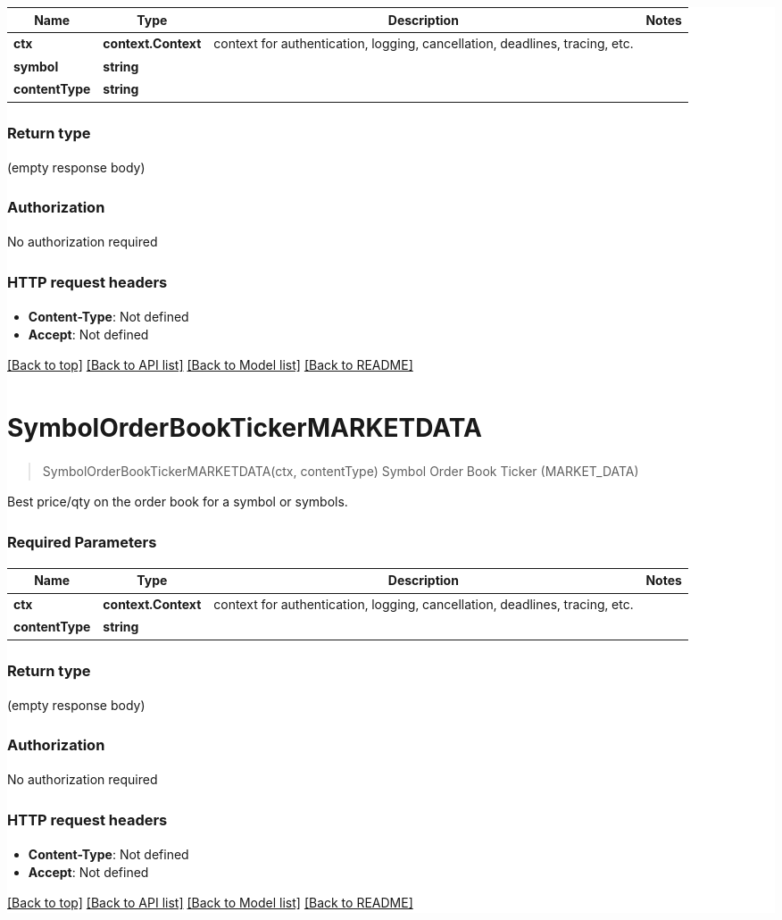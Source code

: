 Name | Type | Description  | Notes
------------- | ------------- | ------------- | -------------
 **ctx** | **context.Context** | context for authentication, logging, cancellation, deadlines, tracing, etc.
  **symbol** | **string**|  | 
  **contentType** | **string**|  | 

### Return type

 (empty response body)

### Authorization

No authorization required

### HTTP request headers

 - **Content-Type**: Not defined
 - **Accept**: Not defined

[[Back to top]](#) [[Back to API list]](../README.md#documentation-for-api-endpoints) [[Back to Model list]](../README.md#documentation-for-models) [[Back to README]](../README.md)

# **SymbolOrderBookTickerMARKETDATA**
> SymbolOrderBookTickerMARKETDATA(ctx, contentType)
Symbol Order Book Ticker (MARKET_DATA)

Best price/qty on the order book for a symbol or symbols.

### Required Parameters

Name | Type | Description  | Notes
------------- | ------------- | ------------- | -------------
 **ctx** | **context.Context** | context for authentication, logging, cancellation, deadlines, tracing, etc.
  **contentType** | **string**|  | 

### Return type

 (empty response body)

### Authorization

No authorization required

### HTTP request headers

 - **Content-Type**: Not defined
 - **Accept**: Not defined

[[Back to top]](#) [[Back to API list]](../README.md#documentation-for-api-endpoints) [[Back to Model list]](../README.md#documentation-for-models) [[Back to README]](../README.md)
